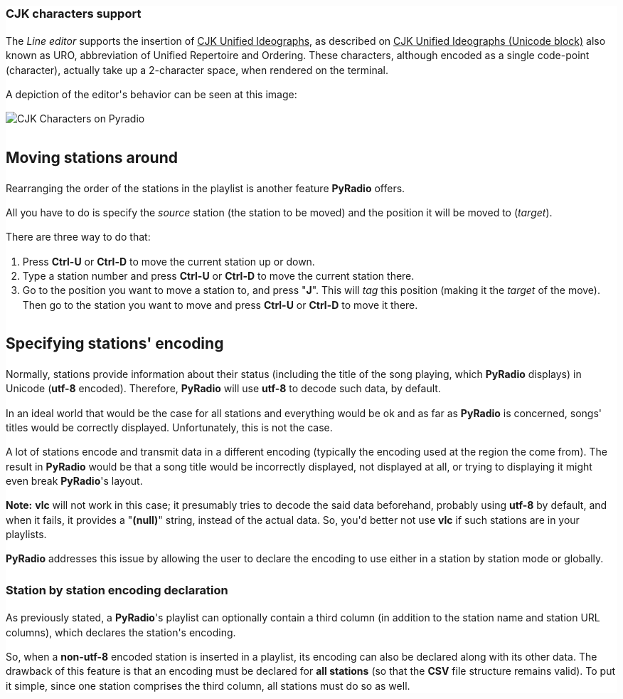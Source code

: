 ### CJK characters support

The *Line editor* supports the insertion of [CJK Unified Ideographs](https://en.wikipedia.org/wiki/CJK_Unified_Ideographs), as described on [CJK Unified Ideographs (Unicode block)](https://en.wikipedia.org/wiki/CJK_Unified_Ideographs_(Unicode_block)) also known as URO, abbreviation of Unified Repertoire and Ordering. These characters, although encoded as a single code-point (character), actually take up a 2-character space, when rendered on the terminal.

A depiction of the editor's behavior can be seen at this image:

![CJK Characters on Pyradio](https://members.hellug.gr/sng/pyradio/pyradio-editor.jpg)

## Moving stations around

Rearranging the order of the stations in the playlist is another feature **PyRadio** offers.

All you have to do is specify the *source* station (the station to be moved) and the position it will be moved to (*target*).

There are three way to do that:

1. Press **Ctrl-U** or **Ctrl-D** to move the current station up or down.
2. Type a station number and press **Ctrl-U** or **Ctrl-D** to move the current station there.
3. Go to the position you want to move a station to, and press "**J**". This will *tag* this position (making it the *target* of the move). Then go to the station you want to move and press **Ctrl-U** or **Ctrl-D** to move it there.

## Specifying stations' encoding

Normally, stations provide information about their status (including the title of the song playing, which **PyRadio** displays) in Unicode (**utf-8** encoded). Therefore, **PyRadio** will use **utf-8** to decode such data, by default.

In an ideal world that would be the case for all stations and everything would be ok and as far as **PyRadio** is concerned, songs' titles would be correctly displayed. Unfortunately, this is not the case.

A lot of stations encode and transmit data in a different encoding (typically the encoding used at the region the come from). The result in **PyRadio** would be that a song title would be incorrectly displayed, not displayed at all, or trying to displaying it might even break **PyRadio**'s layout.

**Note:** **vlc** will not work in this case; it presumably tries to decode the said data beforehand, probably using **utf-8** by default, and when it fails, it provides a "**(null)**" string, instead of the actual data. So, you'd better not use **vlc** if such stations are in your playlists.

**PyRadio** addresses this issue by allowing the user to declare the encoding to use either in a station by station mode or globally.

### Station by station encoding declaration

As previously stated, a **PyRadio**'s playlist can optionally contain a third column (in addition to the station name and station URL columns), which declares the station's encoding.

So, when a **non-utf-8** encoded station is inserted in a playlist, its encoding can also be declared along with its other data. The drawback of this feature is that an encoding must be declared for **all stations** (so that the **CSV** file structure remains valid). To put it simple, since one station comprises the third column, all stations must do so as well.

